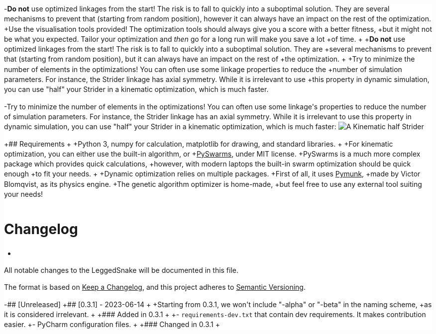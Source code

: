 -**Do not** use optimized linkages from the start! The risk is to fall to quickly into a suboptimal solution. They are several mechanisms to prevent that (starting from random position), however it can always have an impact on the rest of the optimization.
+Use the visualisation tools provided! The optimization tools should always give you a score with a better fitness,
+but it might not be what you expected. Tailor your optimization and *then* go for a long run will make you save a lot
+of time.
+
+**Do not** use optimized linkages from the start! The risk is to fall to quickly into a suboptimal solution. They are
+several mechanisms to prevent that (starting from random position), but it can always have an impact on the rest of
+the optimization.
+
+Try to minimize the number of elements in the optimizations! You can often use some linkage properties to reduce the
+number of simulation parameters. For instance, the Strider linkage has axial symmetry. While it is irrelevant to use
+this property in dynamic simulation, you can use "half" your Strider in a kinematic optimization, which is much faster.
 
-Try to minimize the number of elements in the optimizations! You can often use some linkage's properties to reduce the number of simulation parameters. For instance, the Strider linkage has an axial symmetry. While it is irrelevant to use this property in dynamic simulation, you can use "half" your Strider in a kinematic optimization, which is much faster:
 ![A Kinematic half Strider](https://github.com/HugoFara/leggedsnake/raw/master/docs/examples/images/Kinematic%20half-Strider.gif)
 
+## Requirements
+
+Python 3, numpy for calculation, matplotlib for drawing, and standard libraries.
+
+For kinematic optimization, you can either use the built-in algorithm, or
+[PySwarms](https://pyswarms.readthedocs.io/en/latest/), under MIT license. 
+PySwarms is a much more complex package which provides quick calculations, 
+however, with modern laptops the built-in swarm optimization should be quick enough
+to fit your needs.
+
+Dynamic optimization relies on multiple packages.
+First of all, it uses [Pymunk](http://www.pymunk.org/en/latest/index.html),
+made by Victor Blomqvist, as its physics engine. 
+The genetic algorithm optimizer is home-made, 
+but feel free to use any external tool suiting your needs!
 # Changelog
+
 All notable changes to the LeggedSnake will be documented in this file.
 
 The format is based on [Keep a Changelog](https://keepachangelog.com/en/1.0.0/),
 and this project adheres to [Semantic Versioning](https://semver.org/spec/v2.0.0.html).
 
-## [Unreleased]
+## [0.3.1] - 2023-06-14
+
+Starting from 0.3.1, we won't include "-alpha" or "-beta" in the naming scheme,
+as it is considered irrelevant.
+
+### Added in 0.3.1
+
+- ``requirements-dev.txt`` that contain dev requirements. It makes contribution easier.
+- PyCharm configuration files.
+
+### Changed in 0.3.1
+